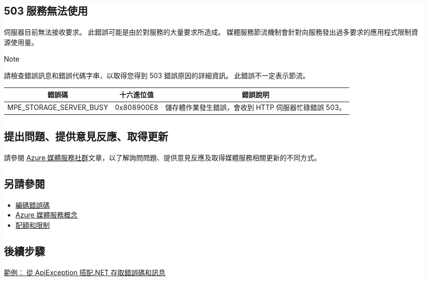 ## <a name="503-service-unavailable"></a>503 服務無法使用

伺服器目前無法接收要求。 此錯誤可能是由於對服務的大量要求所造成。 媒體服務節流機制會針對向服務發出過多要求的應用程式限制資源使用量。

> [!NOTE]
> 請檢查錯誤訊息和錯誤代碼字串，以取得您得到 503 錯誤原因的詳細資訊。 此錯誤不一定表示節流。
> 

|錯誤碼|十六進位值 |錯誤說明|
|---|---|---|
|MPE_STORAGE_SERVER_BUSY|0x808900E8|儲存體作業發生錯誤，會收到 HTTP 伺服器忙碌錯誤 503。|

## <a name="ask-questions-give-feedback-get-updates"></a>提出問題、提供意見反應、取得更新

請參閱 [Azure 媒體服務社群](media-services-community.md)文章，以了解詢問問題、提供意見反應及取得媒體服務相關更新的不同方式。

## <a name="see-also"></a>另請參閱

- [編碼錯誤碼](https://docs.microsoft.com/rest/api/media/jobs/get#joberrorcode)
- [Azure 媒體服務概念](concepts-overview.md)
- [配額和限制](limits-quotas-constraints.md)

## <a name="next-steps"></a>後續步驟

[範例： 從 ApiException 搭配.NET 存取錯誤碼和訊息](configure-connect-dotnet-howto.md#connect-to-the-net-client)
